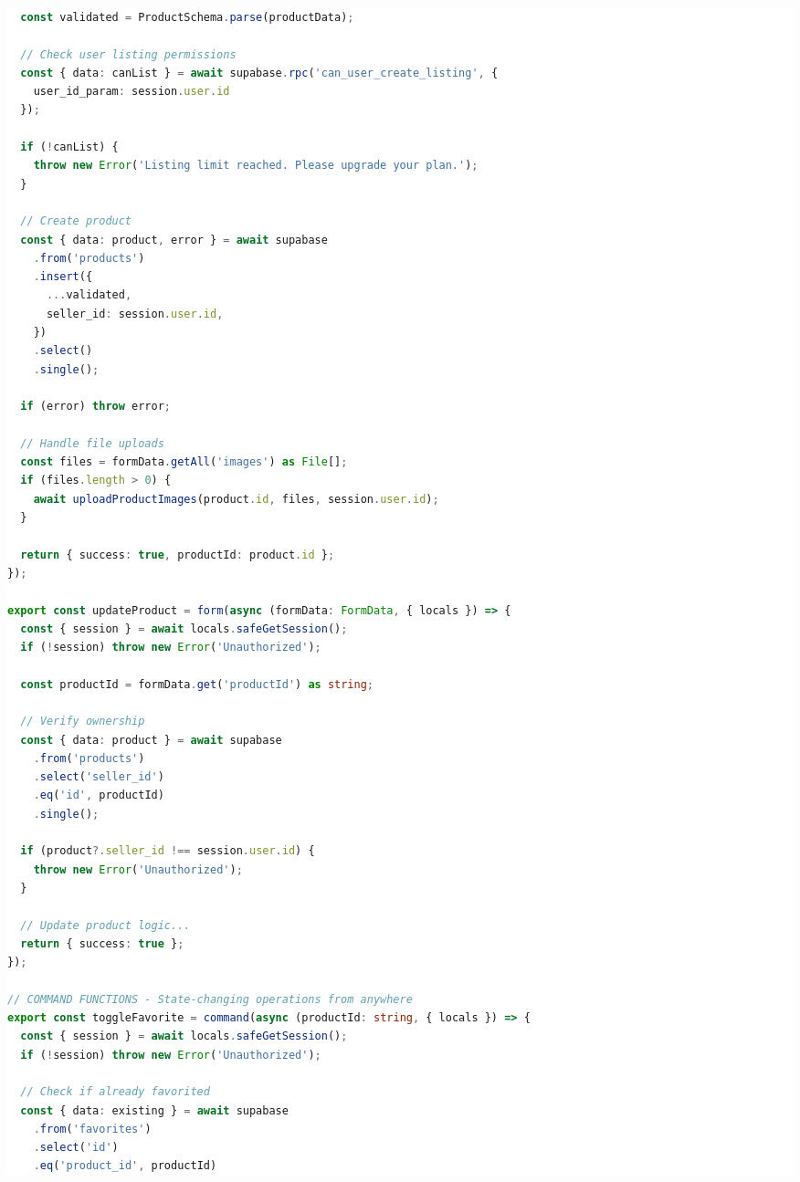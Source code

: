 ```typescript
  const validated = ProductSchema.parse(productData);
  
  // Check user listing permissions
  const { data: canList } = await supabase.rpc('can_user_create_listing', {
    user_id_param: session.user.id
  });
  
  if (!canList) {
    throw new Error('Listing limit reached. Please upgrade your plan.');
  }
  
  // Create product
  const { data: product, error } = await supabase
    .from('products')
    .insert({
      ...validated,
      seller_id: session.user.id,
    })
    .select()
    .single();
  
  if (error) throw error;
  
  // Handle file uploads
  const files = formData.getAll('images') as File[];
  if (files.length > 0) {
    await uploadProductImages(product.id, files, session.user.id);
  }
  
  return { success: true, productId: product.id };
});

export const updateProduct = form(async (formData: FormData, { locals }) => {
  const { session } = await locals.safeGetSession();
  if (!session) throw new Error('Unauthorized');
  
  const productId = formData.get('productId') as string;
  
  // Verify ownership
  const { data: product } = await supabase
    .from('products')
    .select('seller_id')
    .eq('id', productId)
    .single();
  
  if (product?.seller_id !== session.user.id) {
    throw new Error('Unauthorized');
  }
  
  // Update product logic...
  return { success: true };
});

// COMMAND FUNCTIONS - State-changing operations from anywhere
export const toggleFavorite = command(async (productId: string, { locals }) => {
  const { session } = await locals.safeGetSession();
  if (!session) throw new Error('Unauthorized');
  
  // Check if already favorited
  const { data: existing } = await supabase
    .from('favorites')
    .select('id')
    .eq('product_id', productId)
```